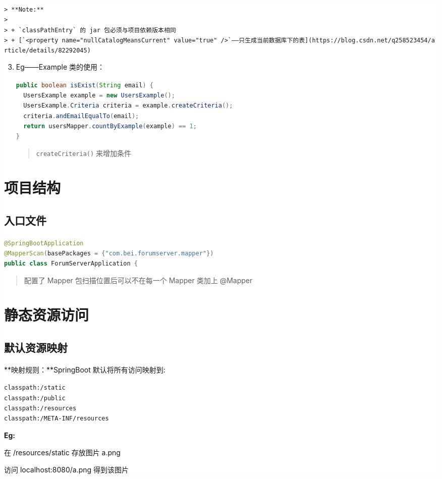     > **Note:**
    >
    > + `classPathEntry` 的 jar 包必须与项目依赖版本相同
    > + [`<property name="nullCatalogMeansCurrent" value="true" />`——只生成当前数据库下的表](https://blog.csdn.net/q258523454/article/details/82292045)

3. Eg——Example 类的使用：

    ```java
    public boolean isExist(String email) {
      UsersExample example = new UsersExample();
      UsersExample.Criteria criteria = example.createCriteria();
      criteria.andEmailEqualTo(email);
      return usersMapper.countByExample(example) == 1;
    }
    ```

    > `createCriteria()` 来增加条件



# 项目结构

## 入口文件

```java
@SpringBootApplication
@MapperScan(basePackages = {"com.bei.forumserver.mapper"})	
public class ForumServerApplication {
```

> 配置了 Mapper 包扫描位置后可以不在每一个 Mapper 类加上 @Mapper



# 静态资源访问

## 默认资源映射

**映射规则：**SpringBoot 默认将所有访问映射到:

```
classpath:/static
classpath:/public
classpath:/resources
classpath:/META-INF/resources
```

**Eg:**

在 /resources/static 存放图片 a.png

访问 localhost:8080/a.png 得到该图片

